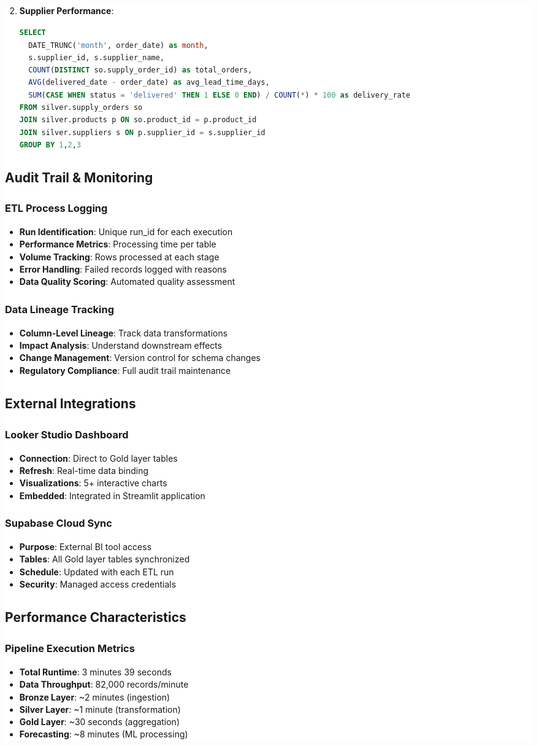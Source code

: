 2. **Supplier Performance**:
   ```sql
   SELECT 
     DATE_TRUNC('month', order_date) as month,
     s.supplier_id, s.supplier_name,
     COUNT(DISTINCT so.supply_order_id) as total_orders,
     AVG(delivered_date - order_date) as avg_lead_time_days,
     SUM(CASE WHEN status = 'delivered' THEN 1 ELSE 0 END) / COUNT(*) * 100 as delivery_rate
   FROM silver.supply_orders so
   JOIN silver.products p ON so.product_id = p.product_id  
   JOIN silver.suppliers s ON p.supplier_id = s.supplier_id
   GROUP BY 1,2,3
   ```

## Audit Trail & Monitoring

### ETL Process Logging
- **Run Identification**: Unique run_id for each execution
- **Performance Metrics**: Processing time per table
- **Volume Tracking**: Rows processed at each stage  
- **Error Handling**: Failed records logged with reasons
- **Data Quality Scoring**: Automated quality assessment

### Data Lineage Tracking
- **Column-Level Lineage**: Track data transformations
- **Impact Analysis**: Understand downstream effects
- **Change Management**: Version control for schema changes
- **Regulatory Compliance**: Full audit trail maintenance

## External Integrations

### Looker Studio Dashboard
- **Connection**: Direct to Gold layer tables
- **Refresh**: Real-time data binding
- **Visualizations**: 5+ interactive charts
- **Embedded**: Integrated in Streamlit application

### Supabase Cloud Sync
- **Purpose**: External BI tool access
- **Tables**: All Gold layer tables synchronized
- **Schedule**: Updated with each ETL run
- **Security**: Managed access credentials

## Performance Characteristics

### Pipeline Execution Metrics
- **Total Runtime**: 3 minutes 39 seconds
- **Data Throughput**: 82,000 records/minute
- **Bronze Layer**: ~2 minutes (ingestion)
- **Silver Layer**: ~1 minute (transformation)  
- **Gold Layer**: ~30 seconds (aggregation)
- **Forecasting**: ~8 minutes (ML processing)
